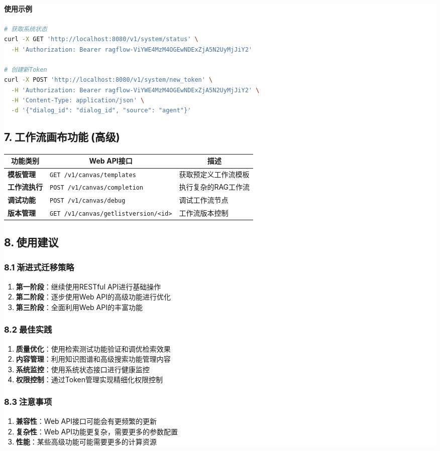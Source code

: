 #### 使用示例

```bash
# 获取系统状态
curl -X GET 'http://localhost:8080/v1/system/status' \
  -H 'Authorization: Bearer ragflow-ViYWE4MzM4OGEwNDExZjA5N2UyMjJiY2'

# 创建新Token
curl -X POST 'http://localhost:8080/v1/system/new_token' \
  -H 'Authorization: Bearer ragflow-ViYWE4MzM4OGEwNDExZjA5N2UyMjJiY2' \
  -H 'Content-Type: application/json' \
  -d '{"dialog_id": "dialog_id", "source": "agent"}'
```

## 7. 工作流画布功能 (高级)

| 功能类别 | Web API接口 | 描述                 |
| ---------- | ------------- | ---------------------- |
| **模板管理**         | `GET /v1/canvas/templates`            | 获取预定义工作流模板 |
| **工作流执行**         | `POST /v1/canvas/completion`            | 执行复杂的RAG工作流  |
| **调试功能**         | `POST /v1/canvas/debug`            | 调试工作流节点       |
| **版本管理**         | `GET /v1/canvas/getlistversion/<id>`            | 工作流版本控制       |

## 8. 使用建议

### 8.1 渐进式迁移策略

1. **第一阶段**：继续使用RESTful API进行基础操作
2. **第二阶段**：逐步使用Web API的高级功能进行优化
3. **第三阶段**：全面利用Web API的丰富功能

### 8.2 最佳实践

1. **质量优化**：使用检索测试功能验证和调优检索效果
2. **内容管理**：利用知识图谱和高级搜索功能管理内容
3. **系统监控**：使用系统状态接口进行健康监控
4. **权限控制**：通过Token管理实现精细化权限控制

### 8.3 注意事项

1. **兼容性**：Web API接口可能会有更频繁的更新
2. **复杂性**：Web API功能更复杂，需要更多的参数配置
3. **性能**：某些高级功能可能需要更多的计算资源
